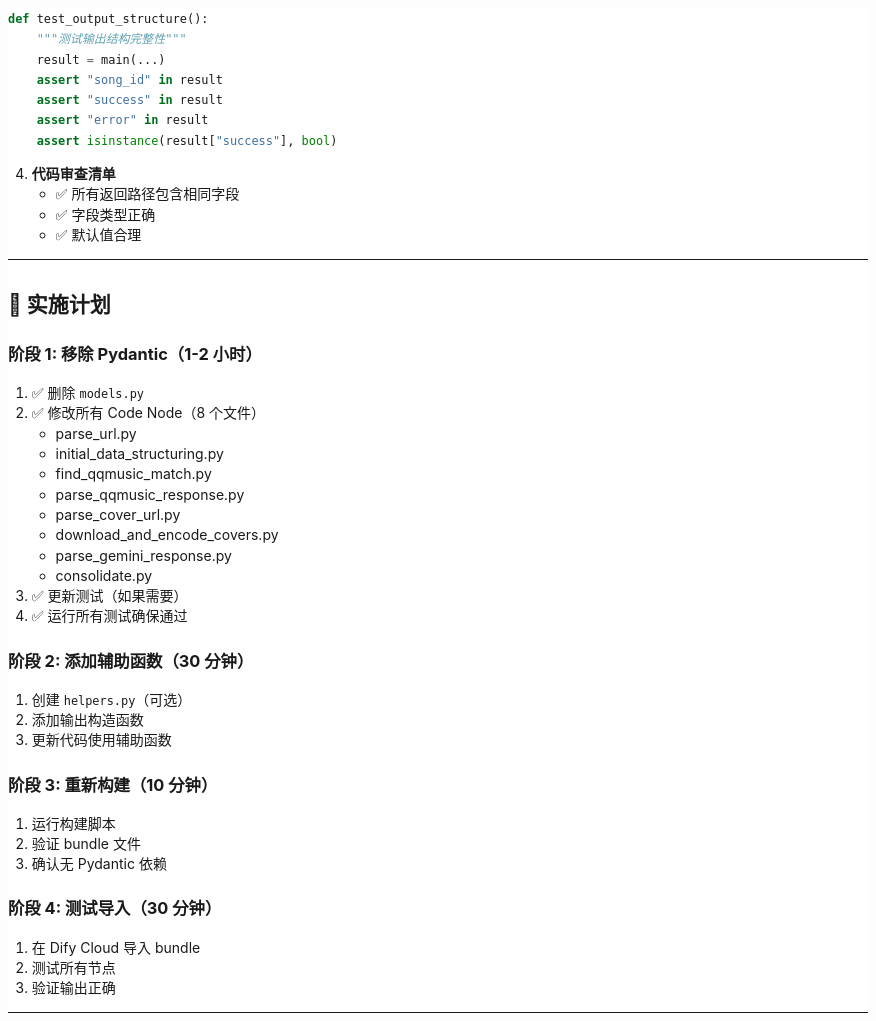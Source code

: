    ```python
   def test_output_structure():
       """测试输出结构完整性"""
       result = main(...)
       assert "song_id" in result
       assert "success" in result
       assert "error" in result
       assert isinstance(result["success"], bool)
   ```

4. **代码审查清单**
   - ✅ 所有返回路径包含相同字段
   - ✅ 字段类型正确
   - ✅ 默认值合理

---

## 🔧 实施计划

### 阶段 1: 移除 Pydantic（1-2 小时）

1. ✅ 删除 `models.py`
2. ✅ 修改所有 Code Node（8 个文件）
   - parse_url.py
   - initial_data_structuring.py
   - find_qqmusic_match.py
   - parse_qqmusic_response.py
   - parse_cover_url.py
   - download_and_encode_covers.py
   - parse_gemini_response.py
   - consolidate.py
3. ✅ 更新测试（如果需要）
4. ✅ 运行所有测试确保通过

### 阶段 2: 添加辅助函数（30 分钟）

1. 创建 `helpers.py`（可选）
2. 添加输出构造函数
3. 更新代码使用辅助函数

### 阶段 3: 重新构建（10 分钟）

1. 运行构建脚本
2. 验证 bundle 文件
3. 确认无 Pydantic 依赖

### 阶段 4: 测试导入（30 分钟）

1. 在 Dify Cloud 导入 bundle
2. 测试所有节点
3. 验证输出正确

---
